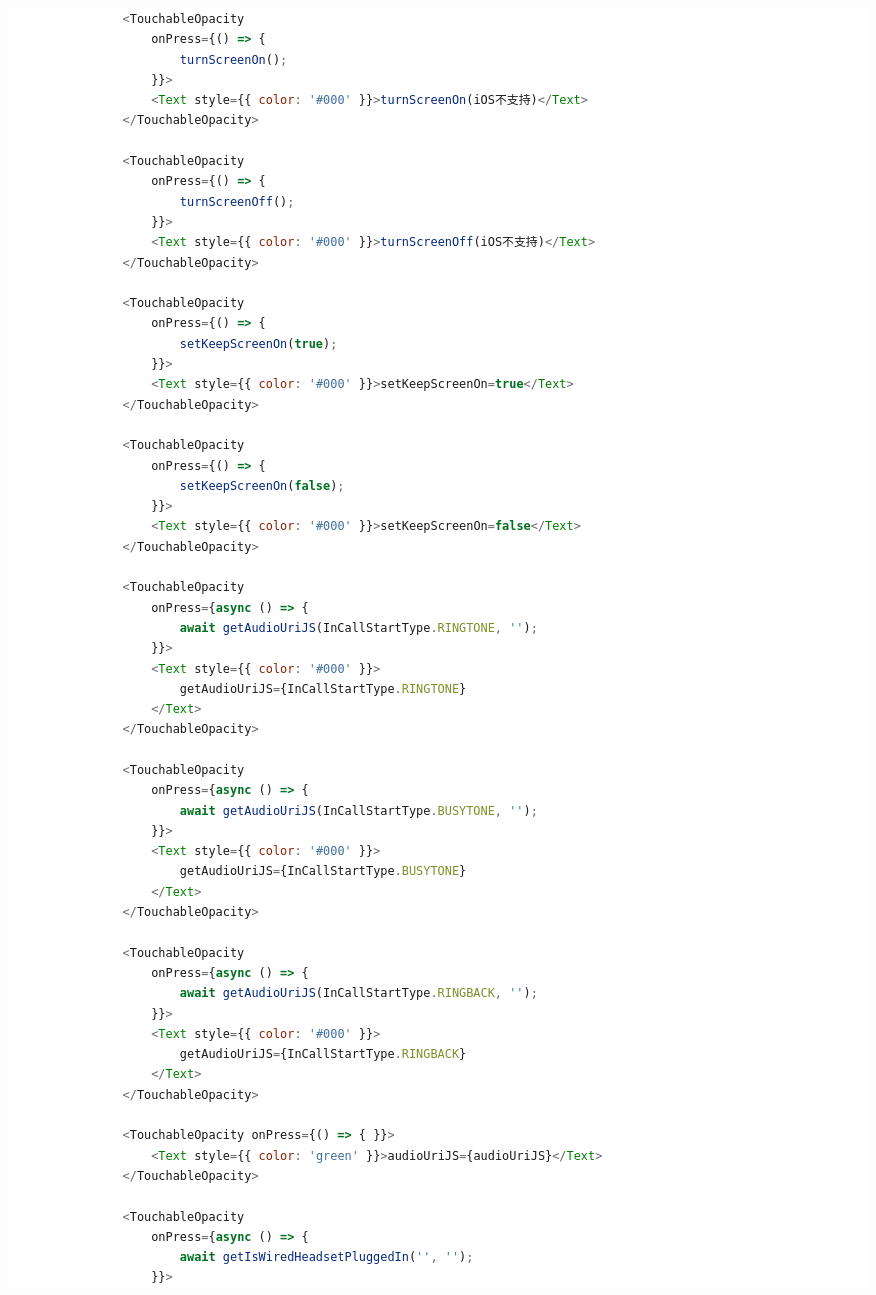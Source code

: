 ```js
                <TouchableOpacity
                    onPress={() => {
                        turnScreenOn();
                    }}>
                    <Text style={{ color: '#000' }}>turnScreenOn(iOS不支持)</Text>
                </TouchableOpacity>

                <TouchableOpacity
                    onPress={() => {
                        turnScreenOff();
                    }}>
                    <Text style={{ color: '#000' }}>turnScreenOff(iOS不支持)</Text>
                </TouchableOpacity>

                <TouchableOpacity
                    onPress={() => {
                        setKeepScreenOn(true);
                    }}>
                    <Text style={{ color: '#000' }}>setKeepScreenOn=true</Text>
                </TouchableOpacity>

                <TouchableOpacity
                    onPress={() => {
                        setKeepScreenOn(false);
                    }}>
                    <Text style={{ color: '#000' }}>setKeepScreenOn=false</Text>
                </TouchableOpacity>

                <TouchableOpacity
                    onPress={async () => {
                        await getAudioUriJS(InCallStartType.RINGTONE, '');
                    }}>
                    <Text style={{ color: '#000' }}>
                        getAudioUriJS={InCallStartType.RINGTONE}
                    </Text>
                </TouchableOpacity>

                <TouchableOpacity
                    onPress={async () => {
                        await getAudioUriJS(InCallStartType.BUSYTONE, '');
                    }}>
                    <Text style={{ color: '#000' }}>
                        getAudioUriJS={InCallStartType.BUSYTONE}
                    </Text>
                </TouchableOpacity>

                <TouchableOpacity
                    onPress={async () => {
                        await getAudioUriJS(InCallStartType.RINGBACK, '');
                    }}>
                    <Text style={{ color: '#000' }}>
                        getAudioUriJS={InCallStartType.RINGBACK}
                    </Text>
                </TouchableOpacity>

                <TouchableOpacity onPress={() => { }}>
                    <Text style={{ color: 'green' }}>audioUriJS={audioUriJS}</Text>
                </TouchableOpacity>

                <TouchableOpacity
                    onPress={async () => {
                        await getIsWiredHeadsetPluggedIn('', '');
                    }}>
```